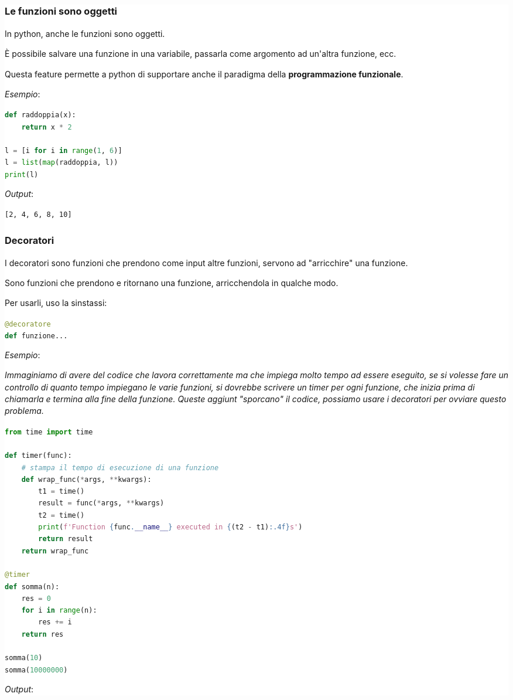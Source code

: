 ### Le funzioni sono oggetti

In python, anche le funzioni sono oggetti.

È possibile salvare una funzione in una variabile, passarla come argomento ad un'altra funzione, ecc.

Questa feature permette a python di supportare anche il paradigma della **programmazione funzionale**.

*Esempio*:
```Python
def raddoppia(x):
    return x * 2

l = [i for i in range(1, 6)]
l = list(map(raddoppia, l))
print(l)
```
*Output*:
```
[2, 4, 6, 8, 10]
```

### Decoratori

I decoratori sono funzioni che prendono come input altre funzioni, servono ad "arricchire" una funzione.

Sono funzioni che prendono e ritornano una funzione, arricchendola in qualche modo.

Per usarli, uso la sinstassi:

```Python
@decoratore
def funzione...
```

*Esempio*:

*Immaginiamo di avere del codice che lavora correttamente ma che impiega molto tempo ad essere eseguito, se si volesse fare un controllo di quanto tempo impiegano le varie funzioni, si dovrebbe scrivere un timer per ogni funzione, che inizia prima di chiamarla e termina alla fine della funzione. Queste aggiunt "sporcano" il codice, possiamo usare i decoratori per ovviare questo problema.*

```Python
from time import time

def timer(func):
    # stampa il tempo di esecuzione di una funzione
    def wrap_func(*args, **kwargs):
        t1 = time()
        result = func(*args, **kwargs)
        t2 = time()
        print(f'Function {func.__name__} executed in {(t2 - t1):.4f}s')
        return result
    return wrap_func

@timer
def somma(n):
    res = 0 
    for i in range(n):
        res += i
    return res

somma(10)
somma(10000000)
```
*Output*: